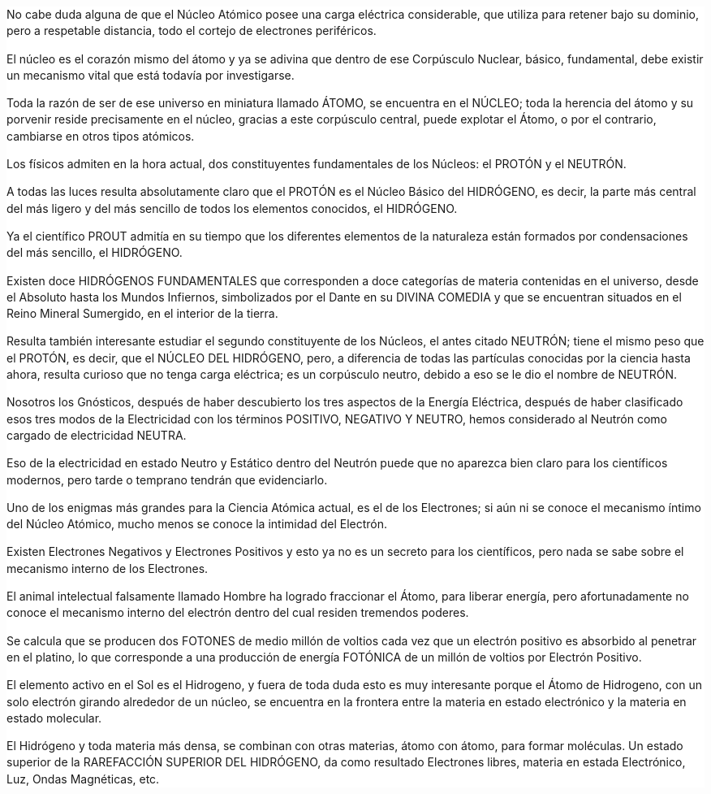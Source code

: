 No cabe duda alguna de que el Núcleo Atómico posee una carga eléctrica considerable, que utiliza para retener bajo su dominio, pero a respetable distancia, todo el cortejo de electrones periféricos.

El núcleo es el corazón mismo del átomo y ya se adivina que dentro de ese Corpúsculo Nuclear, básico, fundamental, debe existir un mecanismo vital que está todavía por investigarse.

Toda la razón de ser de ese universo en miniatura llamado ÁTOMO, se encuentra en el NÚCLEO; toda la herencia del átomo y su porvenir reside precisamente en el núcleo, gracias a este corpúsculo central, puede explotar el Átomo, o por el contrario, cambiarse en otros tipos atómicos.

Los físicos admiten en la hora actual, dos constituyentes fundamentales de los Núcleos: el PROTÓN y el NEUTRÓN.

A todas las luces resulta absolutamente claro que el PROTÓN es el Núcleo Básico del HIDRÓGENO, es decir, la parte más central del más ligero y del más sencillo de todos los elementos conocidos, el HIDRÓGENO.

Ya el científico PROUT admitía en su tiempo que los diferentes elementos de la naturaleza están formados por condensaciones del más sencillo, el HIDRÓGENO.

Existen doce HIDRÓGENOS FUNDAMENTALES que corresponden a doce categorías de materia contenidas en el universo, desde el Absoluto hasta los Mundos Infiernos, simbolizados por el Dante en su DIVINA COMEDIA y que se encuentran situados en el Reino Mineral Sumergido, en el interior de la tierra.

Resulta también interesante estudiar el segundo constituyente de los Núcleos, el antes citado NEUTRÓN; tiene el mismo peso que el PROTÓN, es decir, que el NÚCLEO DEL HIDRÓGENO, pero, a diferencia de todas las partículas conocidas por la ciencia hasta ahora, resulta curioso que no tenga carga eléctrica; es un corpúsculo neutro, debido a eso se le dio el nombre de NEUTRÓN.

Nosotros los Gnósticos, después de haber descubierto los tres aspectos de la Energía Eléctrica, después de haber clasificado esos tres modos de la Electricidad con los términos POSITIVO, NEGATIVO Y NEUTRO, hemos considerado al Neutrón como cargado de electricidad NEUTRA.

Eso de la electricidad en estado Neutro y Estático dentro del Neutrón puede que no aparezca bien claro para los científicos modernos, pero tarde o temprano tendrán que evidenciarlo.

Uno de los enigmas más grandes para la Ciencia Atómica actual, es el de los Electrones; si aún ni se conoce el mecanismo íntimo del Núcleo Atómico, mucho menos se conoce la intimidad del Electrón.

Existen Electrones Negativos y Electrones Positivos y esto ya no es un secreto para los científicos, pero nada se sabe sobre el mecanismo interno de los Electrones.

El animal intelectual falsamente llamado Hombre ha logrado fraccionar el Átomo, para liberar energía, pero afortunadamente no conoce el mecanismo interno del electrón dentro del cual residen tremendos poderes.

Se calcula que se producen dos FOTONES de medio millón de voltios cada vez que un electrón positivo es absorbido al penetrar en el platino, lo que corresponde a una producción de energía FOTÓNICA de un millón de voltios por Electrón Positivo.

El elemento activo en el Sol es el Hidrogeno, y fuera de toda duda esto es muy interesante porque el Átomo de Hidrogeno, con un solo electrón girando alrededor de un núcleo, se encuentra en la frontera entre la materia en estado electrónico y la materia en estado molecular.

El Hidrógeno y toda materia más densa, se combinan con otras materias, átomo con átomo, para formar moléculas. Un estado superior de la RAREFACCIÓN SUPERIOR DEL HIDRÓGENO, da como resultado Electrones libres, materia en estada Electrónico, Luz, Ondas Magnéticas, etc.
